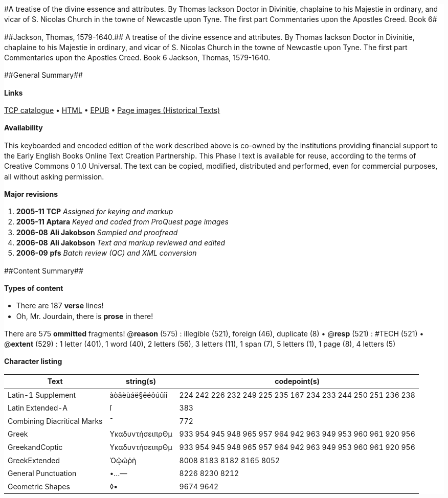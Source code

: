 #A treatise of the divine essence and attributes. By Thomas Iackson Doctor in Divinitie, chaplaine to his Majestie in ordinary, and vicar of S. Nicolas Church in the towne of Newcastle upon Tyne. The first part Commentaries upon the Apostles Creed. Book 6#

##Jackson, Thomas, 1579-1640.##
A treatise of the divine essence and attributes. By Thomas Iackson Doctor in Divinitie, chaplaine to his Majestie in ordinary, and vicar of S. Nicolas Church in the towne of Newcastle upon Tyne. The first part
Commentaries upon the Apostles Creed. Book 6
Jackson, Thomas, 1579-1640.

##General Summary##

**Links**

[TCP catalogue](http://www.ota.ox.ac.uk/tcp/)  • 
[HTML](http://tei.it.ox.ac.uk/tcp/Texts-HTML/free/A04/A04194.html)  • 
[EPUB](http://tei.it.ox.ac.uk/tcp/Texts-EPUB/free/A04/A04194.epub) • 
[Page images (Historical Texts)](https://data.historicaltexts.jisc.ac.uk/view?pubId=eebo-99843191e&pageId=eebo-99843191e-7905-1)

**Availability**

This keyboarded and encoded edition of the
	       work described above is co-owned by the institutions
	       providing financial support to the Early English Books
	       Online Text Creation Partnership. This Phase I text is
	       available for reuse, according to the terms of Creative
	       Commons 0 1.0 Universal. The text can be copied,
	       modified, distributed and performed, even for
	       commercial purposes, all without asking permission.

**Major revisions**

1. __2005-11__ __TCP__ *Assigned for keying and markup*
1. __2005-11__ __Aptara__ *Keyed and coded from ProQuest page images*
1. __2006-08__ __Ali Jakobson__ *Sampled and proofread*
1. __2006-08__ __Ali Jakobson__ *Text and markup reviewed and edited*
1. __2006-09__ __pfs__ *Batch review (QC) and XML conversion*

##Content Summary##

**Types of content**

  * There are 187 **verse** lines!
  * Oh, Mr. Jourdain, there is **prose** in there!

There are 575 **ommitted** fragments! 
 @__reason__ (575) : illegible (521), foreign (46), duplicate (8)  •  @__resp__ (521) : #TECH (521)  •  @__extent__ (529) : 1 letter (401), 1 word (40), 2 letters (56), 3 letters (11), 1 span (7), 5 letters (1), 1 page (8), 4 letters (5)

**Character listing**


|Text|string(s)|codepoint(s)|
|---|---|---|
|Latin-1 Supplement|àòâèùáë§êéôúûìî|224 242 226 232 249 225 235 167 234 233 244 250 251 236 238|
|Latin Extended-A|ſ|383|
|Combining             Diacritical Marks|̄|772|
|Greek|ΥκαδυντήσειπρΘμ|933 954 945 948 965 957 964 942 963 949 953 960 961 920 956|
|GreekandCoptic|ΥκαδυντήσειπρΘμ|933 954 945 948 965 957 964 942 963 949 953 960 961 920 956|
|GreekExtended|Ὀῷῶῥὴ|8008 8183 8182 8165 8052|
|General Punctuation|•…—|8226 8230 8212|
|Geometric Shapes|◊▪|9674 9642|